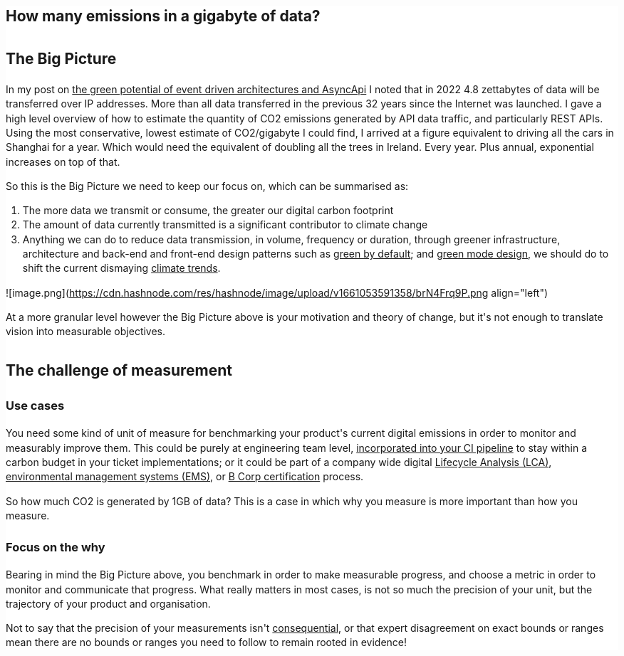 ## How many emissions in a gigabyte of data?

## The Big Picture

In my post on [the green potential of event driven architectures and AsyncApi](https://ismaelvelasco.dev/could-asyncapi-make-a-dent-on-climate-change) I noted that in 2022 4.8 zettabytes of data will be transferred over IP addresses. More than all data transferred in the previous 32 years since the Internet was launched. I gave a high level overview of how to estimate the quantity of CO2 emissions generated by API data traffic, and particularly REST APIs. Using the most conservative, lowest estimate of CO2/gigabyte I could find, I arrived at a figure equivalent to driving all the cars in Shanghai for a year. Which would need the equivalent of doubling all the trees in Ireland. Every year. Plus annual, exponential increases on top of that.

So this is the Big Picture we need to keep our focus on, which can be summarised as:

1.  The more data we transmit or consume, the greater our digital carbon footprint
2. The amount of data currently transmitted is a significant contributor to climate change
3. Anything we can do to reduce data transmission, in volume, frequency or duration, through greener infrastructure, architecture and back-end and front-end design patterns such as [green by default](https://screenspan.net/blog/green-by-default/); and [green mode design](https://ismaelvelasco.dev/series/green-mode-design), we should do to shift the current dismaying [climate trends](https://climate.nasa.gov/scientific-consensus/).

![image.png](https://cdn.hashnode.com/res/hashnode/image/upload/v1661053591358/brN4Frq9P.png align="left")

At a more granular level however the Big Picture above is your motivation and theory of change, but it's not enough to translate vision into measurable objectives. 

## The challenge of measurement 

### Use cases

You need some kind of unit of measure for benchmarking your product's current digital emissions in order to monitor and measurably improve them. This could be purely at engineering team level, [incorporated into your CI pipeline](https://greensoftware.foundation/projects/carbon-ci-pipeline-tooling) to stay within a carbon budget in your ticket implementations; or it could be part of a company wide digital [Lifecycle Analysis (LCA)](https://www.greenit.fr/wp-content/uploads/2021/12/EU-Study-LCA-7-DEC-EN.pdf), [environmental management systems (EMS)](https://publications.jrc.ec.europa.eu/repository/handle/JRC121781&ved=2ahUKEwjll9qhxdT5AhUyQzABHTHNDeEQFnoECBUQAQ&usg=AOvVaw17qVcxC-Phk1pfTjESSYEL), or [B Corp certification](https://www.seismic-change.com/insights/how-net-zero-fits-with-b-corp) process.

So how much CO2 is generated by 1GB of data? This is a case in which why you measure is more important than how you measure. 

### Focus on the why

Bearing in mind the Big Picture above,  you benchmark in order to make measurable progress, and choose a metric in order to monitor and communicate that progress. What really matters in most cases, is not so much the precision of your unit, but the trajectory of your product and organisation. 

Not to say that the precision of your measurements isn't [consequential](https://www.researchgate.net/publication/332327135_The_Volkswagen_emissions_scandal_and_its_aftermath), or that expert disagreement on exact bounds or ranges mean there are no bounds or ranges you need to follow to remain rooted in evidence! 
